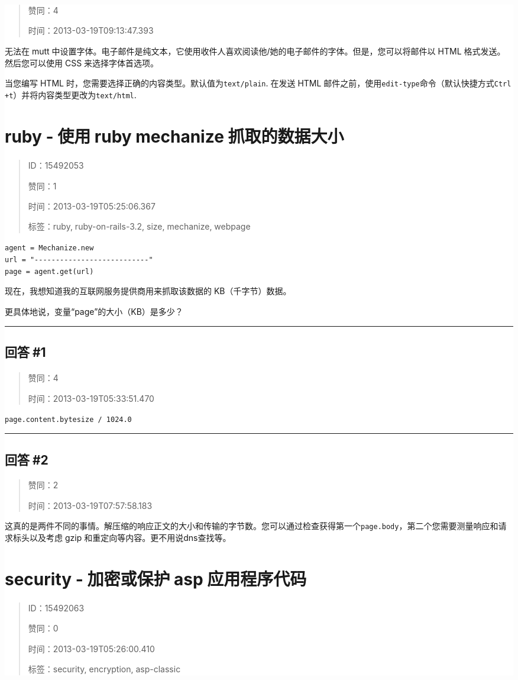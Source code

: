 > 赞同：4
> 
> 时间：2013-03-19T09:13:47.393

无法在 mutt 中设置字体。电子邮件是纯文本，它使用收件人喜欢阅读他/她的电子邮件的字体。但是，您可以将邮件以 HTML 格式发送。然后您可以使用 CSS 来选择字体首选项。

当您编写 HTML 时，您需要选择正确的内容类型。默认值为`text/plain`. 在发送 HTML 邮件之前，使用`edit-type`命令（默认快捷方式`Ctrl+t`）并将内容类型更改为`text/html`.

# ruby - 使用 ruby mechanize 抓取的数据大小

> ID：15492053
> 
> 赞同：1
> 
> 时间：2013-03-19T05:25:06.367
> 
> 标签：ruby, ruby-on-rails-3.2, size, mechanize, webpage

```
agent = Mechanize.new
url = "---------------------------"
page = agent.get(url) 
```

现在，我想知道我的互联网服务提供商用来抓取该数据的 KB（千字节）数据。

更具体地说，变量“page”的大小（KB）是多少？

* * *

## 回答 #1

> 赞同：4
> 
> 时间：2013-03-19T05:33:51.470

```
page.content.bytesize / 1024.0 
```

* * *

## 回答 #2

> 赞同：2
> 
> 时间：2013-03-19T07:57:58.183

这真的是两件不同的事情。解压缩的响应正文的大小和传输的字节数。您可以通过检查获得第一个`page.body`，第二个您需要测量响应和请求标头以及考虑 gzip 和重定向等内容。更不用说dns查找等。

# security - 加密或保护 asp 应用程序代码

> ID：15492063
> 
> 赞同：0
> 
> 时间：2013-03-19T05:26:00.410
> 
> 标签：security, encryption, asp-classic
